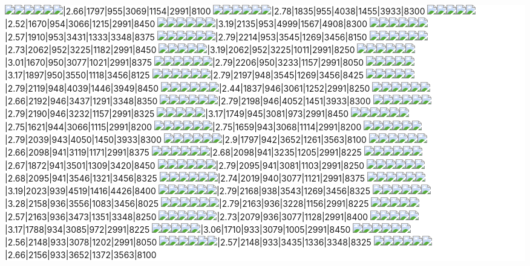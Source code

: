 ![](/item/3508.png)![](/item/3091.png)![](/item/1001.png)![](/item/1053.png)![](/item/1055.png)![](/item/1036.png)|2.66|1797|955|3069|1154|2991|8100
![](/item/3087.png)![](/item/6333.png)![](/item/1001.png)![](/item/1053.png)![](/item/1055.png)![](/item/1036.png)|2.78|1835|955|4038|1455|3933|8300
![](/item/6672.png)![](/item/3139.png)![](/item/1053.png)![](/item/1055.png)![](/item/3006.png)|2.52|1670|954|3066|1215|2991|8450
![](/item/6673.png)![](/item/3814.png)![](/item/1001.png)![](/item/1055.png)![](/item/1038.png)![](/item/1036.png)|3.19|2135|953|4999|1567|4908|8300
![](/item/3094.png)![](/item/6609.png)![](/item/1053.png)![](/item/1055.png)![](/item/1037.png)![](/item/1036.png)|2.57|1910|953|3431|1333|3348|8375
![](/item/3179.png)![](/item/3814.png)![](/item/1001.png)![](/item/1053.png)![](/item/1055.png)![](/item/1038.png)|2.79|2214|953|3545|1269|3456|8150
![](/item/3072.png)![](/item/3046.png)![](/item/1055.png)![](/item/1038.png)![](/item/1036.png)![](/item/1036.png)|2.73|2062|952|3225|1182|2991|8450
![](/item/3072.png)![](/item/3139.png)![](/item/1001.png)![](/item/1055.png)![](/item/1038.png)|3.19|2062|952|3225|1011|2991|8250
![](/item/3087.png)![](/item/3085.png)![](/item/1053.png)![](/item/1055.png)![](/item/1037.png)![](/item/1036.png)|3.01|1670|950|3077|1021|2991|8375
![](/item/3179.png)![](/item/3156.png)![](/item/1001.png)![](/item/1053.png)![](/item/1055.png)![](/item/1038.png)|2.79|2206|950|3233|1157|2991|8050
![](/item/3094.png)![](/item/3814.png)![](/item/1053.png)![](/item/1055.png)![](/item/1037.png)|3.17|1897|950|3550|1118|3456|8125
![](/item/6693.png)![](/item/3814.png)![](/item/1001.png)![](/item/1053.png)![](/item/1055.png)![](/item/1037.png)|2.79|2197|948|3545|1269|3456|8425
![](/item/6673.png)![](/item/6695.png)![](/item/1055.png)![](/item/1038.png)![](/item/3006.png)|2.79|2119|948|4039|1446|3949|8450
![](/item/3006.png)![](/item/3091.png)![](/item/1053.png)![](/item/1055.png)![](/item/1038.png)![](/item/1038.png)|2.44|1837|946|3061|1252|2991|8250
![](/item/6695.png)![](/item/6609.png)![](/item/1001.png)![](/item/1053.png)![](/item/1055.png)![](/item/1038.png)|2.66|2192|946|3437|1291|3348|8350
![](/item/6676.png)![](/item/6333.png)![](/item/1001.png)![](/item/1053.png)![](/item/1055.png)![](/item/1036.png)|2.79|2198|946|4052|1451|3933|8300
![](/item/6693.png)![](/item/3156.png)![](/item/1001.png)![](/item/1053.png)![](/item/1055.png)![](/item/1037.png)|2.79|2190|946|3232|1157|2991|8325
![](/item/3095.png)![](/item/3139.png)![](/item/1053.png)![](/item/1055.png)![](/item/3006.png)|3.17|1749|945|3081|973|2991|8450
![](/item/3087.png)![](/item/3115.png)![](/item/1001.png)![](/item/1053.png)![](/item/1055.png)![](/item/1036.png)|2.75|1621|944|3066|1115|2991|8200
![](/item/3095.png)![](/item/3115.png)![](/item/1001.png)![](/item/1053.png)![](/item/1055.png)![](/item/1036.png)|2.75|1659|943|3068|1114|2991|8200
![](/item/3033.png)![](/item/6333.png)![](/item/1001.png)![](/item/1053.png)![](/item/1055.png)![](/item/1036.png)|2.79|2039|943|4050|1450|3933|8300
![](/item/3087.png)![](/item/3071.png)![](/item/1001.png)![](/item/1053.png)![](/item/1055.png)![](/item/1036.png)|2.9|1797|942|3652|1261|3563|8100
![](/item/3074.png)![](/item/3139.png)![](/item/1001.png)![](/item/1055.png)![](/item/1037.png)![](/item/1036.png)|2.66|2098|941|3119|1171|2991|8375
![](/item/3508.png)![](/item/3156.png)![](/item/1001.png)![](/item/1053.png)![](/item/1055.png)![](/item/1037.png)|2.68|2098|941|3235|1205|2991|8225
![](/item/3094.png)![](/item/3161.png)![](/item/1053.png)![](/item/1055.png)![](/item/1036.png)![](/item/1036.png)|2.67|1872|941|3501|1309|3420|8450
![](/item/3179.png)![](/item/3139.png)![](/item/1001.png)![](/item/1053.png)![](/item/1055.png)![](/item/1038.png)|2.79|2095|941|3081|1103|2991|8250
![](/item/3508.png)![](/item/3814.png)![](/item/1001.png)![](/item/1053.png)![](/item/1055.png)![](/item/1037.png)|2.68|2095|941|3546|1321|3456|8325
![](/item/6676.png)![](/item/3085.png)![](/item/1053.png)![](/item/1055.png)![](/item/1037.png)![](/item/1036.png)|2.74|2019|940|3077|1121|2991|8375
![](/item/6673.png)![](/item/3139.png)![](/item/1001.png)![](/item/1055.png)![](/item/1038.png)![](/item/1036.png)|3.19|2023|939|4519|1416|4426|8400
![](/item/3004.png)![](/item/3814.png)![](/item/1001.png)![](/item/1053.png)![](/item/1055.png)![](/item/1037.png)|2.79|2168|938|3543|1269|3456|8325
![](/item/3814.png)![](/item/6695.png)![](/item/1001.png)![](/item/1053.png)![](/item/1055.png)![](/item/1037.png)|3.28|2158|936|3556|1083|3456|8025
![](/item/3004.png)![](/item/3156.png)![](/item/1001.png)![](/item/1053.png)![](/item/1055.png)![](/item/1037.png)|2.79|2163|936|3228|1156|2991|8225
![](/item/3074.png)![](/item/6609.png)![](/item/1001.png)![](/item/1055.png)![](/item/1038.png)|2.57|2163|936|3473|1351|3348|8250
![](/item/6695.png)![](/item/3046.png)![](/item/1053.png)![](/item/1055.png)![](/item/1038.png)![](/item/1036.png)|2.73|2079|936|3077|1128|2991|8400
![](/item/3094.png)![](/item/3139.png)![](/item/1053.png)![](/item/1055.png)![](/item/1037.png)|3.17|1788|934|3085|972|2991|8225
![](/item/3087.png)![](/item/3139.png)![](/item/1053.png)![](/item/1055.png)![](/item/3006.png)|3.06|1710|933|3079|1005|2991|8450
![](/item/6696.png)![](/item/3006.png)![](/item/1053.png)![](/item/1055.png)![](/item/1038.png)![](/item/1038.png)|2.56|2148|933|3078|1202|2991|8050
![](/item/6696.png)![](/item/6609.png)![](/item/1001.png)![](/item/1053.png)![](/item/1055.png)![](/item/1037.png)|2.57|2148|933|3435|1336|3348|8325
![](/item/6676.png)![](/item/3071.png)![](/item/1001.png)![](/item/1053.png)![](/item/1055.png)![](/item/1036.png)|2.66|2156|933|3652|1372|3563|8100